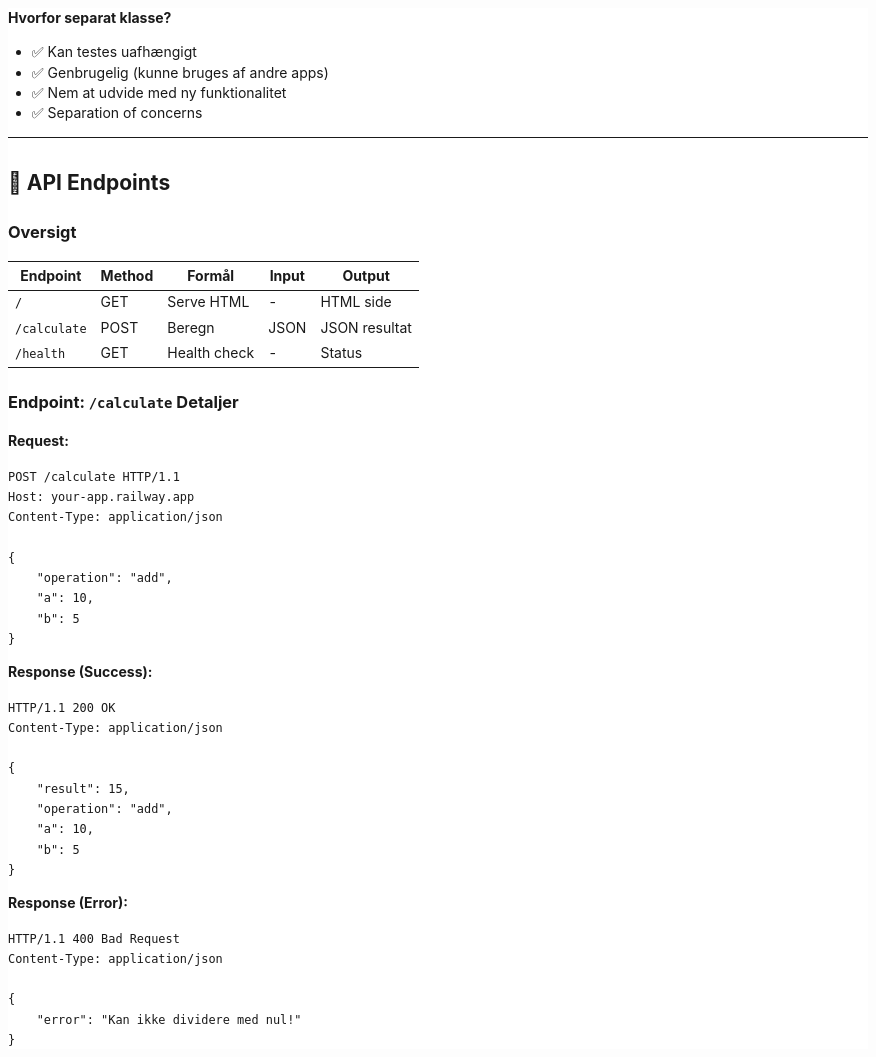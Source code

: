 **Hvorfor separat klasse?**
- ✅ Kan testes uafhængigt
- ✅ Genbrugelig (kunne bruges af andre apps)
- ✅ Nem at udvide med ny funktionalitet
- ✅ Separation of concerns

---

## 📡 API Endpoints

### Oversigt

| Endpoint | Method | Formål | Input | Output |
|----------|--------|--------|-------|--------|
| `/` | GET | Serve HTML | - | HTML side |
| `/calculate` | POST | Beregn | JSON | JSON resultat |
| `/health` | GET | Health check | - | Status |

### Endpoint: `/calculate` Detaljer

**Request:**
```http
POST /calculate HTTP/1.1
Host: your-app.railway.app
Content-Type: application/json

{
    "operation": "add",
    "a": 10,
    "b": 5
}
```

**Response (Success):**
```http
HTTP/1.1 200 OK
Content-Type: application/json

{
    "result": 15,
    "operation": "add",
    "a": 10,
    "b": 5
}
```

**Response (Error):**
```http
HTTP/1.1 400 Bad Request
Content-Type: application/json

{
    "error": "Kan ikke dividere med nul!"
}
```
